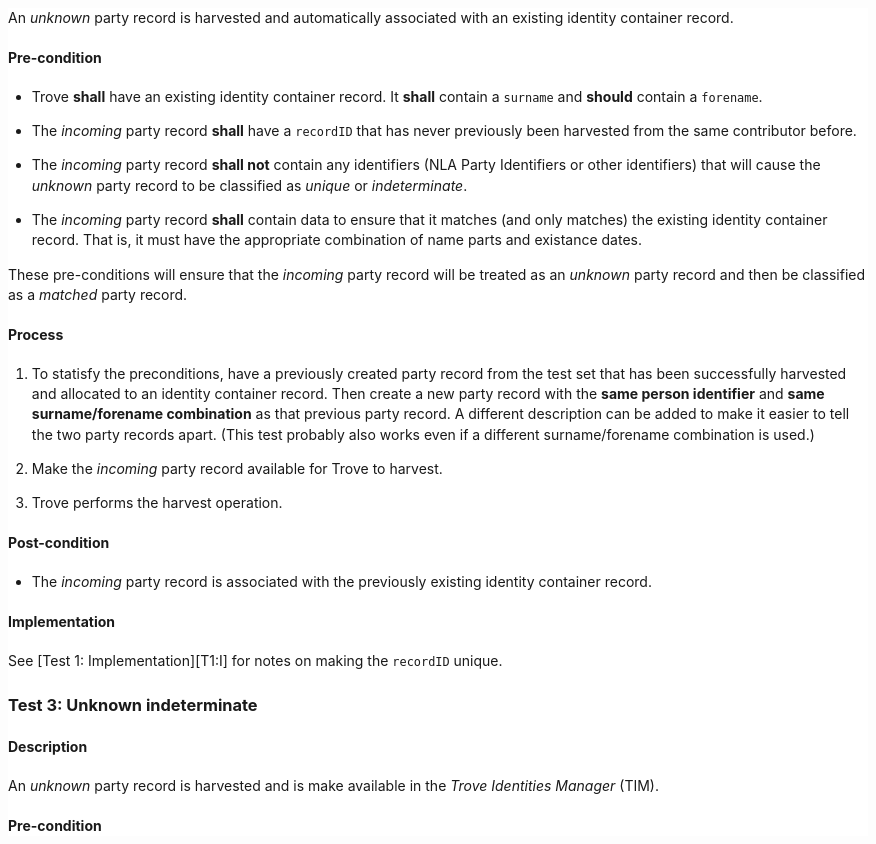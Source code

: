 An _unknown_ party record is harvested and automatically associated
with an existing identity container record.

#### Pre-condition

- Trove **shall** have an existing identity container record. It **shall** contain
  a `surname` and **should** contain a `forename`.

- The _incoming_ party record **shall** have a `recordID` that has
  never previously been harvested from the same contributor before.
  
- The _incoming_ party record **shall not** contain any identifiers
  (NLA Party Identifiers or other identifiers) that will cause the
  _unknown_ party record to be classified as _unique_ or
  _indeterminate_.
  
- The _incoming_ party record **shall** contain data to ensure that it
  matches (and only matches) the existing identity container record. That is, it
  must have the appropriate combination of name parts and existance dates.

These pre-conditions will ensure that the _incoming_ party record will
be treated as an _unknown_ party record and then be classified as a
_matched_ party record.

#### Process

1. To statisfy the preconditions, have a previously created party
record from the test set that has been successfully harvested and
allocated to an identity container record. Then create a new party
record with the **same person identifier** and **same
surname/forename combination** as that previous party record. A
different description can be added to make it easier to tell the two
party records apart. (This test probably also works even if a
different surname/forename combination is used.)

2. Make the _incoming_ party record available for Trove to harvest.

3. Trove performs the harvest operation.

#### Post-condition

- The _incoming_ party record is associated with the previously
  existing identity container record.

#### Implementation

See [Test 1: Implementation][T1:I] for notes on making the `recordID` unique.


### Test 3: Unknown indeterminate

#### Description

An _unknown_ party record is harvested and is make available in 
the _Trove Identities Manager_ (TIM).

#### Pre-condition


[^fn:indeterminate]: An _indeterminate_ party record is referred to as
[^fn:identity]: The term _identity container record_ is used to